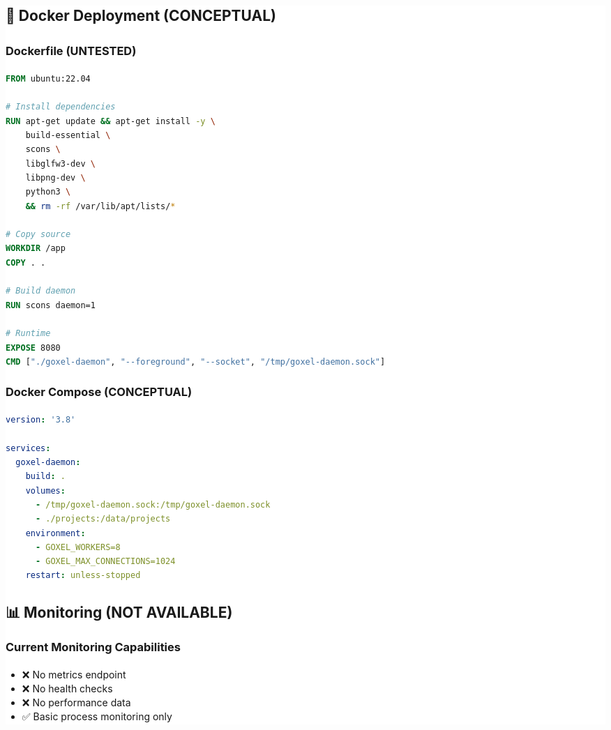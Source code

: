 ## 🐳 Docker Deployment (CONCEPTUAL)

### Dockerfile (UNTESTED)
```dockerfile
FROM ubuntu:22.04

# Install dependencies
RUN apt-get update && apt-get install -y \
    build-essential \
    scons \
    libglfw3-dev \
    libpng-dev \
    python3 \
    && rm -rf /var/lib/apt/lists/*

# Copy source
WORKDIR /app
COPY . .

# Build daemon
RUN scons daemon=1

# Runtime
EXPOSE 8080
CMD ["./goxel-daemon", "--foreground", "--socket", "/tmp/goxel-daemon.sock"]
```

### Docker Compose (CONCEPTUAL)
```yaml
version: '3.8'

services:
  goxel-daemon:
    build: .
    volumes:
      - /tmp/goxel-daemon.sock:/tmp/goxel-daemon.sock
      - ./projects:/data/projects
    environment:
      - GOXEL_WORKERS=8
      - GOXEL_MAX_CONNECTIONS=1024
    restart: unless-stopped
```

## 📊 Monitoring (NOT AVAILABLE)

### Current Monitoring Capabilities
- ❌ No metrics endpoint
- ❌ No health checks
- ❌ No performance data
- ✅ Basic process monitoring only
